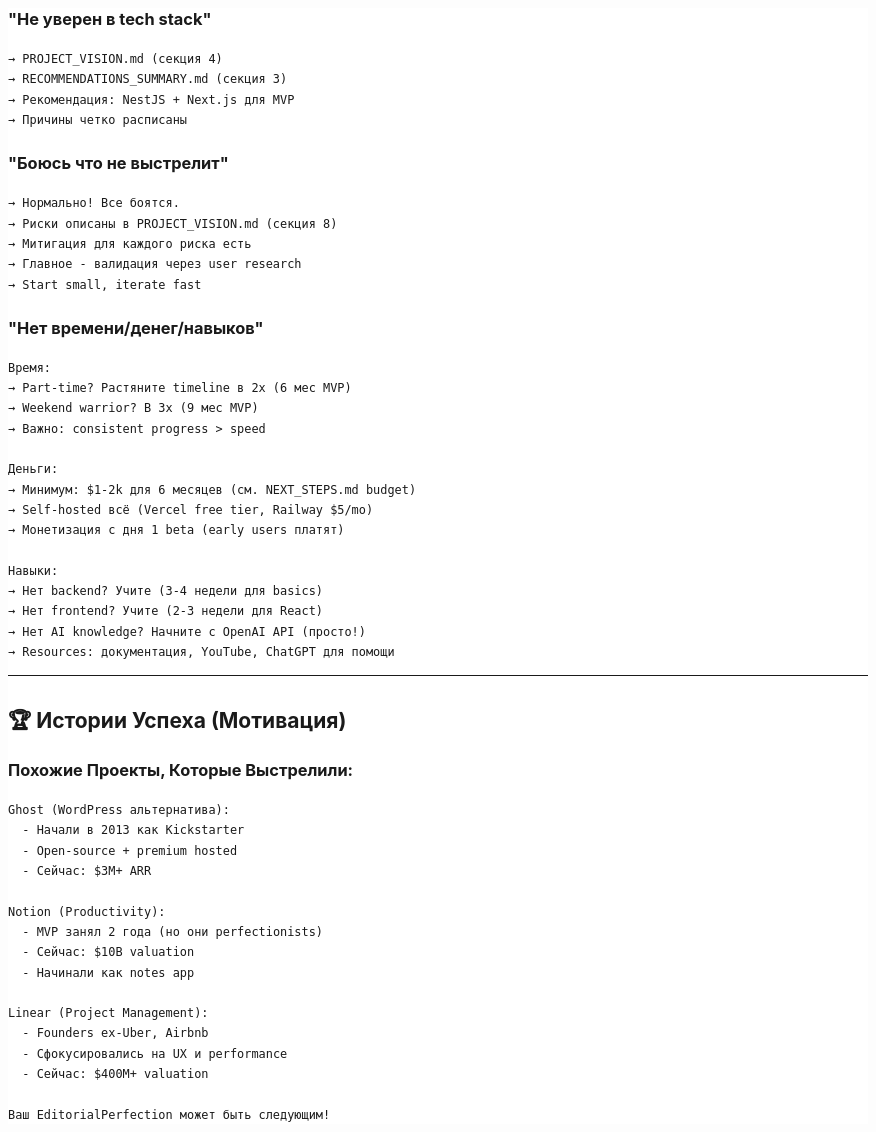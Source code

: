 ### "Не уверен в tech stack"
```
→ PROJECT_VISION.md (секция 4)
→ RECOMMENDATIONS_SUMMARY.md (секция 3)
→ Рекомендация: NestJS + Next.js для MVP
→ Причины четко расписаны
```

### "Боюсь что не выстрелит"
```
→ Нормально! Все боятся.
→ Риски описаны в PROJECT_VISION.md (секция 8)
→ Митигация для каждого риска есть
→ Главное - валидация через user research
→ Start small, iterate fast
```

### "Нет времени/денег/навыков"
```
Время:
→ Part-time? Растяните timeline в 2x (6 мес MVP)
→ Weekend warrior? В 3x (9 мес MVP)
→ Важно: consistent progress > speed

Деньги:
→ Минимум: $1-2k для 6 месяцев (см. NEXT_STEPS.md budget)
→ Self-hosted всё (Vercel free tier, Railway $5/mo)
→ Монетизация с дня 1 beta (early users платят)

Навыки:
→ Нет backend? Учите (3-4 недели для basics)
→ Нет frontend? Учите (2-3 недели для React)
→ Нет AI knowledge? Начните с OpenAI API (просто!)
→ Resources: документация, YouTube, ChatGPT для помощи
```

---

## 🏆 Истории Успеха (Мотивация)

### Похожие Проекты, Которые Выстрелили:
```
Ghost (WordPress альтернатива):
  - Начали в 2013 как Kickstarter
  - Open-source + premium hosted
  - Сейчас: $3M+ ARR

Notion (Productivity):
  - MVP занял 2 года (но они perfectionists)
  - Сейчас: $10B valuation
  - Начинали как notes app

Linear (Project Management):
  - Founders ex-Uber, Airbnb
  - Сфокусировались на UX и performance
  - Сейчас: $400M+ valuation

Ваш EditorialPerfection может быть следующим!
```

